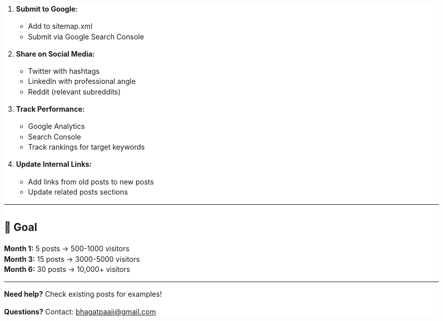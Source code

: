 1. **Submit to Google:**
   - Add to sitemap.xml
   - Submit via Google Search Console

2. **Share on Social Media:**
   - Twitter with hashtags
   - LinkedIn with professional angle
   - Reddit (relevant subreddits)

3. **Track Performance:**
   - Google Analytics
   - Search Console
   - Track rankings for target keywords

4. **Update Internal Links:**
   - Add links from old posts to new posts
   - Update related posts sections

---

## 🎯 Goal

**Month 1:** 5 posts → 500-1000 visitors  
**Month 3:** 15 posts → 3000-5000 visitors  
**Month 6:** 30 posts → 10,000+ visitors  

---

**Need help?** Check existing posts for examples!

**Questions?** Contact: bhagatpaaji@gmail.com
